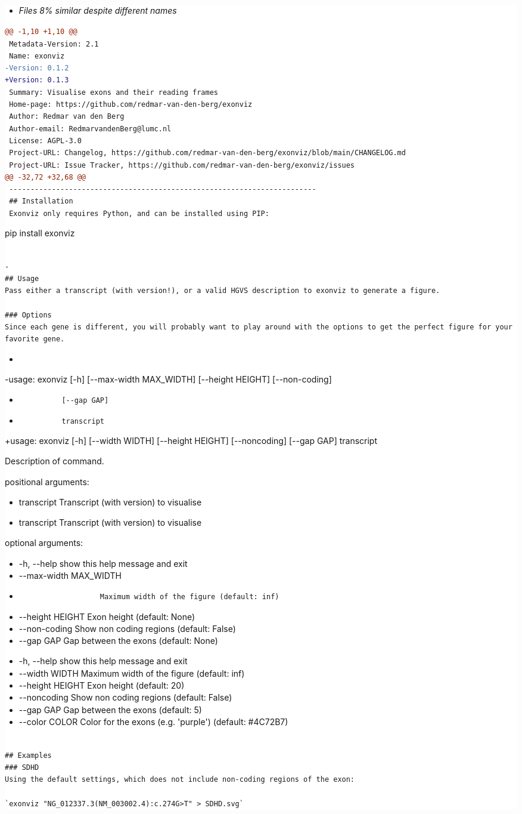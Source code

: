 * *Files 8% similar despite different names*

```diff
@@ -1,10 +1,10 @@
 Metadata-Version: 2.1
 Name: exonviz
-Version: 0.1.2
+Version: 0.1.3
 Summary: Visualise exons and their reading frames
 Home-page: https://github.com/redmar-van-den-berg/exonviz
 Author: Redmar van den Berg
 Author-email: RedmarvandenBerg@lumc.nl
 License: AGPL-3.0
 Project-URL: Changelog, https://github.com/redmar-van-den-berg/exonviz/blob/main/CHANGELOG.md
 Project-URL: Issue Tracker, https://github.com/redmar-van-den-berg/exonviz/issues
@@ -32,72 +32,68 @@
 ------------------------------------------------------------------------
 ## Installation
 Exonviz only requires Python, and can be installed using PIP:
 ```
 pip install exonviz
 ```
 
-
 ## Usage
 Pass either a transcript (with version!), or a valid HGVS description to exonviz to generate a figure.
 
 ### Options
 Since each gene is different, you will probably want to play around with the options to get the perfect figure for your favorite gene.
 
 ```
-
-usage: exonviz [-h] [--max-width MAX_WIDTH] [--height HEIGHT] [--non-coding]
-               [--gap GAP]
-               transcript
+usage: exonviz [-h] [--width WIDTH] [--height HEIGHT] [--noncoding] [--gap GAP] transcript
 
 Description of command.
 
 positional arguments:
-  transcript            Transcript (with version) to visualise
+  transcript       Transcript (with version) to visualise
 
 optional arguments:
-  -h, --help            show this help message and exit
-  --max-width MAX_WIDTH
-                        Maximum width of the figure (default: inf)
-  --height HEIGHT       Exon height (default: None)
-  --non-coding          Show non coding regions (default: False)
-  --gap GAP             Gap between the exons (default: None)
+  -h, --help       show this help message and exit
+  --width WIDTH    Maximum width of the figure (default: inf)
+  --height HEIGHT  Exon height (default: 20)
+  --noncoding      Show non coding regions (default: False)
+  --gap GAP        Gap between the exons (default: 5)
+  --color COLOR    Color for the exons (e.g. 'purple') (default: #4C72B7)
 ```
 
 ## Examples
 ### SDHD
 Using the default settings, which does not include non-coding regions of the exon:
 
 `exonviz "NG_012337.3(NM_003002.4):c.274G>T" > SDHD.svg`
 
 ```